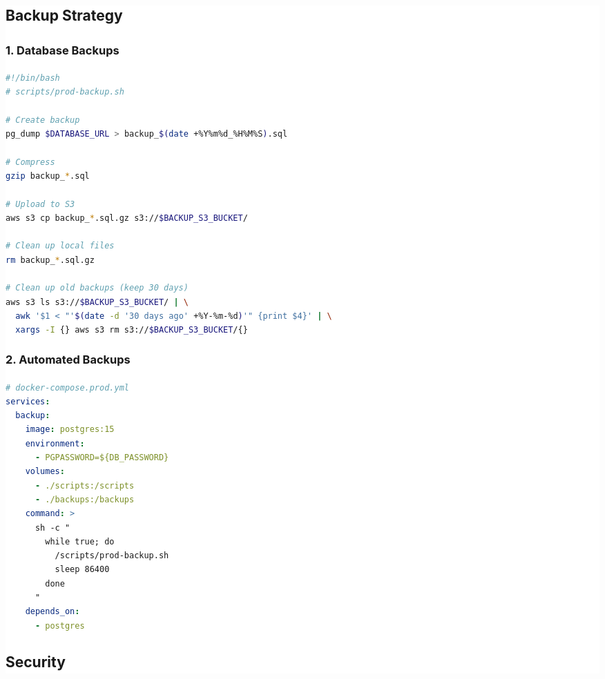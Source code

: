 ## Backup Strategy

### 1. Database Backups

```bash
#!/bin/bash
# scripts/prod-backup.sh

# Create backup
pg_dump $DATABASE_URL > backup_$(date +%Y%m%d_%H%M%S).sql

# Compress
gzip backup_*.sql

# Upload to S3
aws s3 cp backup_*.sql.gz s3://$BACKUP_S3_BUCKET/

# Clean up local files
rm backup_*.sql.gz

# Clean up old backups (keep 30 days)
aws s3 ls s3://$BACKUP_S3_BUCKET/ | \
  awk '$1 < "'$(date -d '30 days ago' +%Y-%m-%d)'" {print $4}' | \
  xargs -I {} aws s3 rm s3://$BACKUP_S3_BUCKET/{}
```

### 2. Automated Backups

```yaml
# docker-compose.prod.yml
services:
  backup:
    image: postgres:15
    environment:
      - PGPASSWORD=${DB_PASSWORD}
    volumes:
      - ./scripts:/scripts
      - ./backups:/backups
    command: >
      sh -c "
        while true; do
          /scripts/prod-backup.sh
          sleep 86400
        done
      "
    depends_on:
      - postgres
```

## Security
